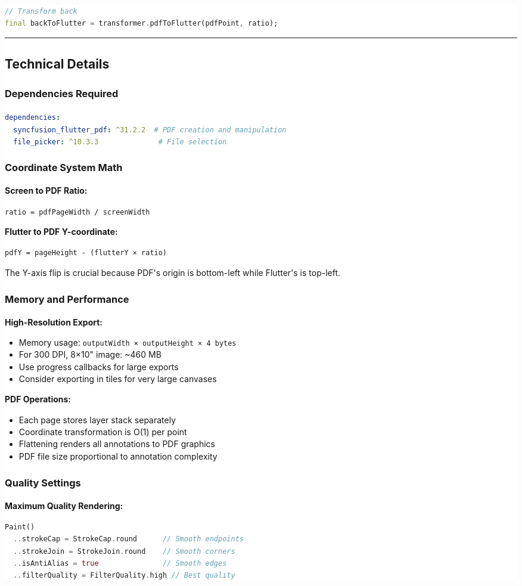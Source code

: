 ```dart
// Transform back
final backToFlutter = transformer.pdfToFlutter(pdfPoint, ratio);
```

---

## Technical Details

### Dependencies Required
```yaml
dependencies:
  syncfusion_flutter_pdf: ^31.2.2  # PDF creation and manipulation
  file_picker: ^10.3.3              # File selection
```

### Coordinate System Math

**Screen to PDF Ratio:**
```
ratio = pdfPageWidth / screenWidth
```

**Flutter to PDF Y-coordinate:**
```
pdfY = pageHeight - (flutterY × ratio)
```

The Y-axis flip is crucial because PDF's origin is bottom-left while Flutter's is top-left.

### Memory and Performance

**High-Resolution Export:**
- Memory usage: `outputWidth × outputHeight × 4 bytes`
- For 300 DPI, 8×10" image: ~460 MB
- Use progress callbacks for large exports
- Consider exporting in tiles for very large canvases

**PDF Operations:**
- Each page stores layer stack separately
- Coordinate transformation is O(1) per point
- Flattening renders all annotations to PDF graphics
- PDF file size proportional to annotation complexity

### Quality Settings

**Maximum Quality Rendering:**
```dart
Paint()
  ..strokeCap = StrokeCap.round      // Smooth endpoints
  ..strokeJoin = StrokeJoin.round    // Smooth corners
  ..isAntiAlias = true               // Smooth edges
  ..filterQuality = FilterQuality.high // Best quality
```
